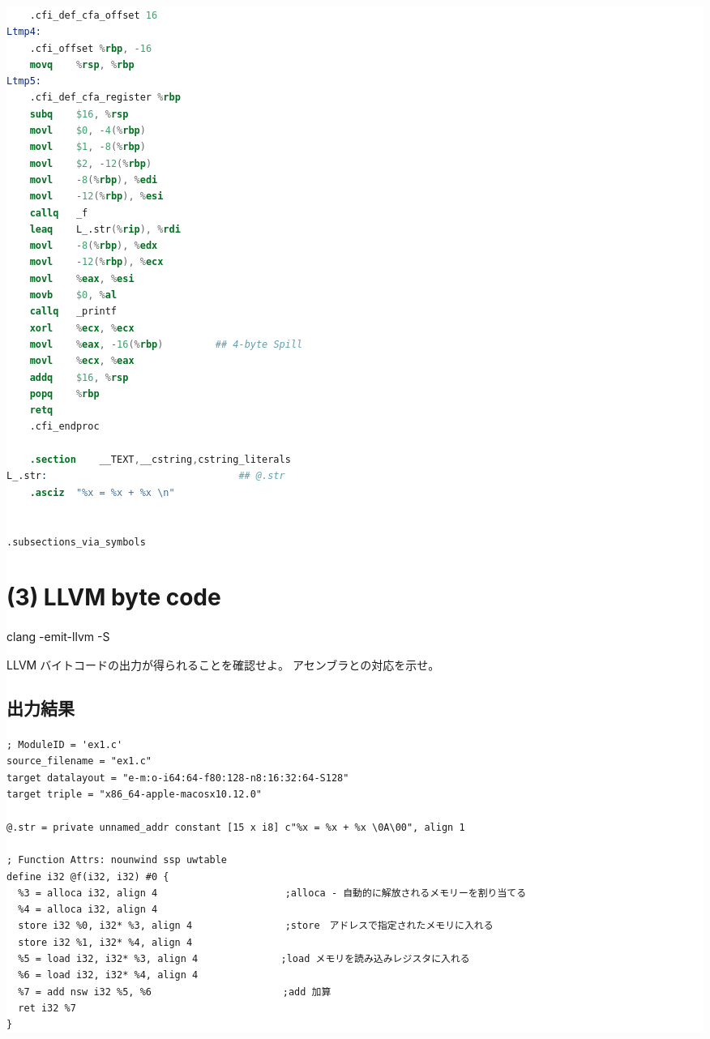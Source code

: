 ```ex1.s
	.cfi_def_cfa_offset 16
Ltmp4:
	.cfi_offset %rbp, -16
	movq	%rsp, %rbp
Ltmp5:
	.cfi_def_cfa_register %rbp
	subq	$16, %rsp
	movl	$0, -4(%rbp)
	movl	$1, -8(%rbp)
	movl	$2, -12(%rbp)
	movl	-8(%rbp), %edi
	movl	-12(%rbp), %esi
	callq	_f
	leaq	L_.str(%rip), %rdi
	movl	-8(%rbp), %edx
	movl	-12(%rbp), %ecx
	movl	%eax, %esi
	movb	$0, %al
	callq	_printf
	xorl	%ecx, %ecx
	movl	%eax, -16(%rbp)         ## 4-byte Spill
	movl	%ecx, %eax
	addq	$16, %rsp
	popq	%rbp
	retq
	.cfi_endproc

	.section	__TEXT,__cstring,cstring_literals
L_.str:                                 ## @.str
	.asciz	"%x = %x + %x \n"


.subsections_via_symbols
```

# (3) LLVM byte code

   clang  -emit-llvm -S 

LLVM バイトコードの出力が得られることを確認せよ。
アセンブラとの対応を示せ。

## 出力結果
```
; ModuleID = 'ex1.c'
source_filename = "ex1.c"
target datalayout = "e-m:o-i64:64-f80:128-n8:16:32:64-S128"
target triple = "x86_64-apple-macosx10.12.0"

@.str = private unnamed_addr constant [15 x i8] c"%x = %x + %x \0A\00", align 1

; Function Attrs: nounwind ssp uwtable
define i32 @f(i32, i32) #0 {
  %3 = alloca i32, align 4                      ;alloca - 自動的に解放されるメモリーを割り当てる
  %4 = alloca i32, align 4                      
  store i32 %0, i32* %3, align 4                ;store　アドレスで指定されたメモリに入れる
  store i32 %1, i32* %4, align 4
  %5 = load i32, i32* %3, align 4　　　　　　　　 ;load メモリを読み込みレジスタに入れる
  %6 = load i32, i32* %4, align 4
  %7 = add nsw i32 %5, %6　　　　　　　　　　　　　 ;add 加算
  ret i32 %7
}
```